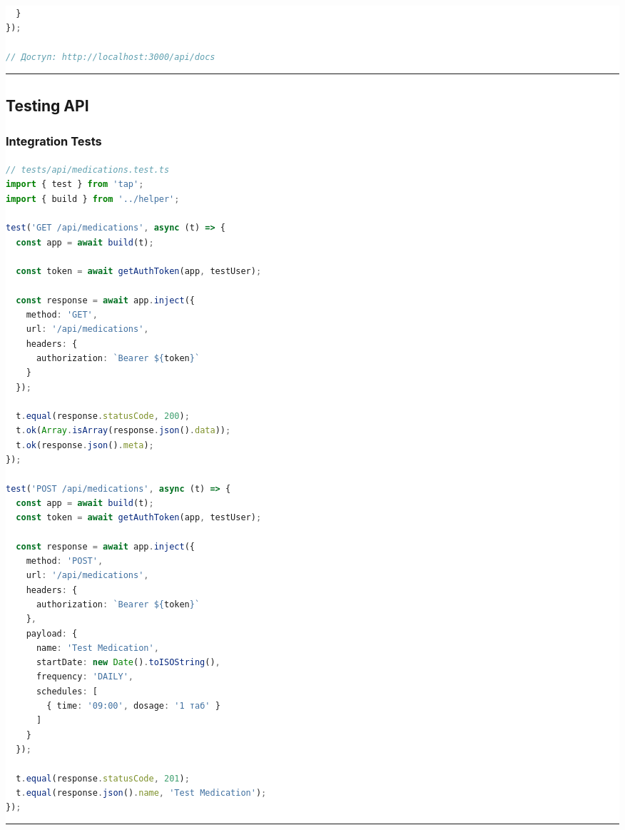 ```typescript
  }
});

// Доступ: http://localhost:3000/api/docs
```

---

## Testing API

### Integration Tests

```typescript
// tests/api/medications.test.ts
import { test } from 'tap';
import { build } from '../helper';

test('GET /api/medications', async (t) => {
  const app = await build(t);
  
  const token = await getAuthToken(app, testUser);
  
  const response = await app.inject({
    method: 'GET',
    url: '/api/medications',
    headers: {
      authorization: `Bearer ${token}`
    }
  });
  
  t.equal(response.statusCode, 200);
  t.ok(Array.isArray(response.json().data));
  t.ok(response.json().meta);
});

test('POST /api/medications', async (t) => {
  const app = await build(t);
  const token = await getAuthToken(app, testUser);
  
  const response = await app.inject({
    method: 'POST',
    url: '/api/medications',
    headers: {
      authorization: `Bearer ${token}`
    },
    payload: {
      name: 'Test Medication',
      startDate: new Date().toISOString(),
      frequency: 'DAILY',
      schedules: [
        { time: '09:00', dosage: '1 таб' }
      ]
    }
  });
  
  t.equal(response.statusCode, 201);
  t.equal(response.json().name, 'Test Medication');
});
```

---